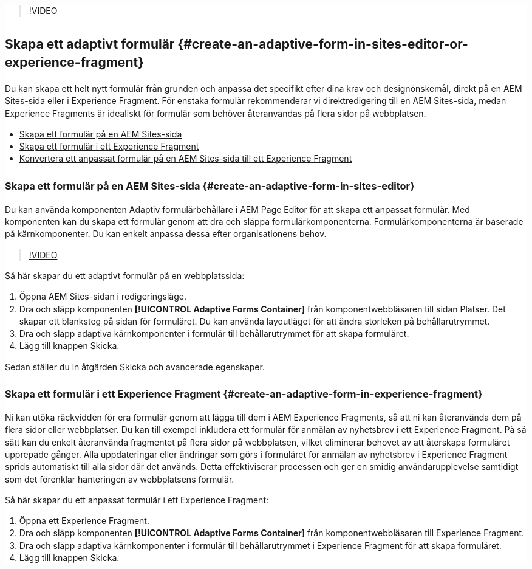 >[!VIDEO](https://video.tv.adobe.com/v/3419370?quality=12&learn=on)

## Skapa ett adaptivt formulär {#create-an-adaptive-form-in-sites-editor-or-experience-fragment}

Du kan skapa ett helt nytt formulär från grunden och anpassa det specifikt efter dina krav och designönskemål, direkt på en AEM Sites-sida eller i Experience Fragment. För enstaka formulär rekommenderar vi direktredigering till en AEM Sites-sida, medan Experience Fragments är idealiskt för formulär som behöver återanvändas på flera sidor på webbplatsen.

* [Skapa ett formulär på en AEM Sites-sida](#create-an-adaptive-form-in-sites-editor)
* [Skapa ett formulär i ett Experience Fragment](#create-an-adaptive-form-in-experience-fragment)
* [Konvertera ett anpassat formulär på en AEM Sites-sida till ett Experience Fragment](#convert-an-adaptive-form-in-sites-page-to-an-experience-fragment)

### Skapa ett formulär på en AEM Sites-sida {#create-an-adaptive-form-in-sites-editor}

Du kan använda komponenten Adaptiv formulärbehållare i AEM Page Editor för att skapa ett anpassat formulär. Med komponenten kan du skapa ett formulär genom att dra och släppa formulärkomponenterna. Formulärkomponenterna är baserade på kärnkomponenter. Du kan enkelt anpassa dessa efter organisationens behov.

>[!VIDEO](https://video.tv.adobe.com/v/3419284?quality=12&learn=on)

Så här skapar du ett adaptivt formulär på en webbplatssida:

1. Öppna AEM Sites-sidan i redigeringsläge.
1. Dra och släpp komponenten **[!UICONTROL Adaptive Forms Container]** från komponentwebbläsaren till sidan Platser. Det skapar ett blanksteg på sidan för formuläret. Du kan använda layoutläget för att ändra storleken på behållarutrymmet.
1. Dra och släpp adaptiva kärnkomponenter i formulär till behållarutrymmet för att skapa formuläret.
1. Lägg till knappen Skicka.

Sedan [ställer du in åtgärden Skicka](#configure-submit-action-for-form) och avancerade egenskaper.

### Skapa ett formulär i ett Experience Fragment {#create-an-adaptive-form-in-experience-fragment}

Ni kan utöka räckvidden för era formulär genom att lägga till dem i AEM Experience Fragments, så att ni kan återanvända dem på flera sidor eller webbplatser. Du kan till exempel inkludera ett formulär för anmälan av nyhetsbrev i ett Experience Fragment. På så sätt kan du enkelt återanvända fragmentet på flera sidor på webbplatsen, vilket eliminerar behovet av att återskapa formuläret upprepade gånger. Alla uppdateringar eller ändringar som görs i formuläret för anmälan av nyhetsbrev i Experience Fragment sprids automatiskt till alla sidor där det används. Detta effektiviserar processen och ger en smidig användarupplevelse samtidigt som det förenklar hanteringen av webbplatsens formulär.

Så här skapar du ett anpassat formulär i ett Experience Fragment:

1. Öppna ett Experience Fragment.
1. Dra och släpp komponenten **[!UICONTROL Adaptive Forms Container]** från komponentwebbläsaren till Experience Fragment.
1. Dra och släpp adaptiva kärnkomponenter i formulär till behållarutrymmet i Experience Fragment för att skapa formuläret.
1. Lägg till knappen Skicka.
